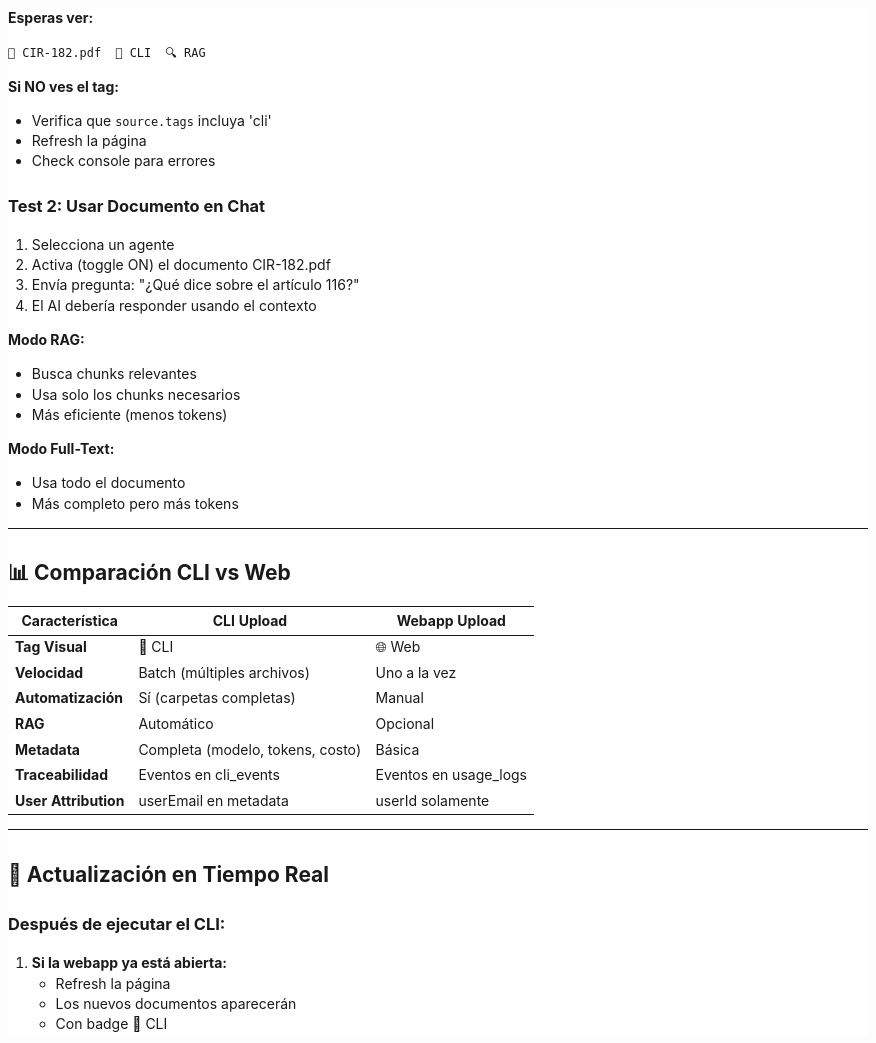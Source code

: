 **Esperas ver:**
```
📄 CIR-182.pdf  🔷 CLI  🔍 RAG
```

**Si NO ves el tag:**
- Verifica que `source.tags` incluya 'cli'
- Refresh la página
- Check console para errores

### Test 2: Usar Documento en Chat

1. Selecciona un agente
2. Activa (toggle ON) el documento CIR-182.pdf
3. Envía pregunta: "¿Qué dice sobre el artículo 116?"
4. El AI debería responder usando el contexto

**Modo RAG:**
- Busca chunks relevantes
- Usa solo los chunks necesarios
- Más eficiente (menos tokens)

**Modo Full-Text:**
- Usa todo el documento
- Más completo pero más tokens

---

## 📊 Comparación CLI vs Web

| Característica | CLI Upload | Webapp Upload |
|----------------|------------|---------------|
| **Tag Visual** | 🔷 CLI | 🌐 Web |
| **Velocidad** | Batch (múltiples archivos) | Uno a la vez |
| **Automatización** | Sí (carpetas completas) | Manual |
| **RAG** | Automático | Opcional |
| **Metadata** | Completa (modelo, tokens, costo) | Básica |
| **Traceabilidad** | Eventos en cli_events | Eventos en usage_logs |
| **User Attribution** | userEmail en metadata | userId solamente |

---

## 🔄 Actualización en Tiempo Real

### Después de ejecutar el CLI:

1. **Si la webapp ya está abierta:**
   - Refresh la página
   - Los nuevos documentos aparecerán
   - Con badge 🔷 CLI
